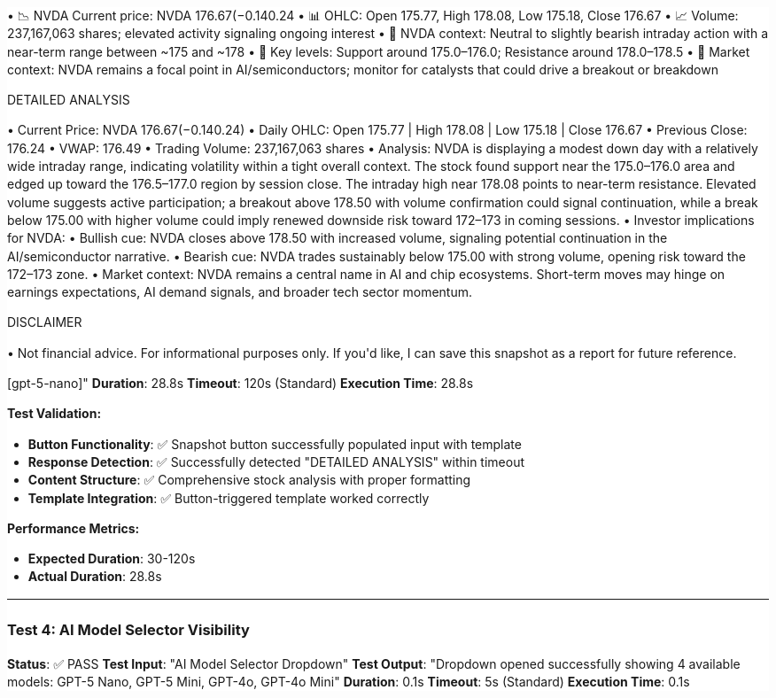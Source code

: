 • 📉 NVDA Current price: NVDA $176.67 (-0.14%), intraday change -$0.24
• 📊 OHLC: Open 175.77, High 178.08, Low 175.18, Close 176.67
• 📈 Volume: 237,167,063 shares; elevated activity signaling ongoing interest
• 🏢 NVDA context: Neutral to slightly bearish intraday action with a near-term range between ~175 and ~178
• 🔎 Key levels: Support around 175.0–176.0; Resistance around 178.0–178.5
• 🚦 Market context: NVDA remains a focal point in AI/semiconductors; monitor for catalysts that could drive a breakout or breakdown

DETAILED ANALYSIS

• Current Price: NVDA $176.67 (-0.14% today / -$0.24)
• Daily OHLC: Open 175.77 | High 178.08 | Low 175.18 | Close 176.67
• Previous Close: 176.24
• VWAP: 176.49
• Trading Volume: 237,167,063 shares
• Analysis: NVDA is displaying a modest down day with a relatively wide intraday range, indicating volatility within a tight overall context. The stock found support near the 175.0–176.0 area and edged up toward the 176.5–177.0 region by session close. The intraday high near 178.08 points to near-term resistance. Elevated volume suggests active participation; a breakout above 178.50 with volume confirmation could signal continuation, while a break below 175.00 with higher volume could imply renewed downside risk toward 172–173 in coming sessions.
• Investor implications for NVDA:
  • Bullish cue: NVDA closes above 178.50 with increased volume, signaling potential continuation in the AI/semiconductor narrative.
  • Bearish cue: NVDA trades sustainably below 175.00 with strong volume, opening risk toward the 172–173 zone.
• Market context: NVDA remains a central name in AI and chip ecosystems. Short-term moves may hinge on earnings expectations, AI demand signals, and broader tech sector momentum.

DISCLAIMER

• Not financial advice. For informational purposes only. If you'd like, I can save this snapshot as a report for future reference.

[gpt-5-nano]"
**Duration**: 28.8s
**Timeout**: 120s (Standard)
**Execution Time**: 28.8s

**Test Validation:**
- **Button Functionality**: ✅ Snapshot button successfully populated input with template
- **Response Detection**: ✅ Successfully detected "DETAILED ANALYSIS" within timeout
- **Content Structure**: ✅ Comprehensive stock analysis with proper formatting
- **Template Integration**: ✅ Button-triggered template worked correctly

**Performance Metrics:**
- **Expected Duration**: 30-120s
- **Actual Duration**: 28.8s

---

### Test 4: AI Model Selector Visibility
**Status**: ✅ PASS
**Test Input**: "AI Model Selector Dropdown"
**Test Output**: "Dropdown opened successfully showing 4 available models: GPT-5 Nano, GPT-5 Mini, GPT-4o, GPT-4o Mini"
**Duration**: 0.1s
**Timeout**: 5s (Standard)
**Execution Time**: 0.1s
